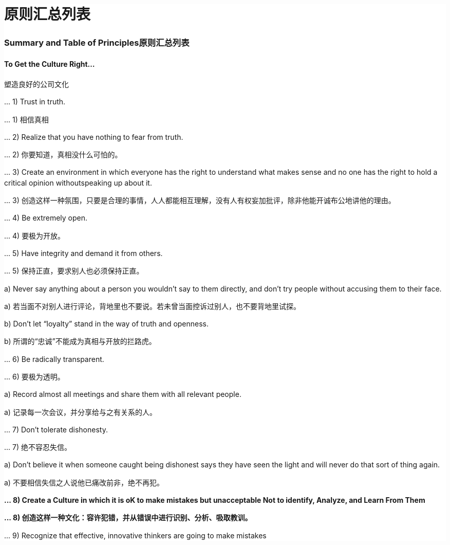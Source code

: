 # 原则汇总列表

### Summary and Table of Principles原则汇总列表

#### To Get the Culture Right…
塑造良好的公司文化

... 1) Trust in truth.

... 1) 相信真相

... 2) Realize that you have nothing to fear from truth.

... 2) 你要知道，真相没什么可怕的。

... 3) Create an environment in which everyone has the right to understand what makes sense and no one has the right to hold a critical opinion withoutspeaking up about it.

... 3) 创造这样一种氛围，只要是合理的事情，人人都能相互理解，没有人有权妄加批评，除非他能开诚布公地讲他的理由。

... 4) Be extremely open.

... 4) 要极为开放。

... 5) Have integrity and demand it from others.

... 5) 保持正直，要求别人也必须保持正直。

a) Never say anything about a person you wouldn’t say to them directly, and don’t try people without accusing them to their face.

a) 若当面不对别人进行评论，背地里也不要说。若未曾当面控诉过别人，也不要背地里试探。

b) Don’t let “loyalty” stand in the way of truth and openness.

b) 所谓的“忠诚”不能成为真相与开放的拦路虎。

... 6) Be radically transparent.

... 6) 要极为透明。

a) Record almost all meetings and share them with all relevant people.

a) 记录每一次会议，并分享给与之有关系的人。

... 7) Don’t tolerate dishonesty.

... 7) 绝不容忍失信。

a) Don’t believe it when someone caught being dishonest says they have seen the light and will never do that sort of thing again.

a) 不要相信失信之人说他已痛改前非，绝不再犯。

**... 8) Create a Culture in which it is oK to make mistakes but unacceptable Not to identify, Analyze, and Learn From Them**

**... 8) 创造这样一种文化：容许犯错，并从错误中进行识别、分析、吸取教训。**

... 9) Recognize that effective, innovative thinkers are going to make mistakes
